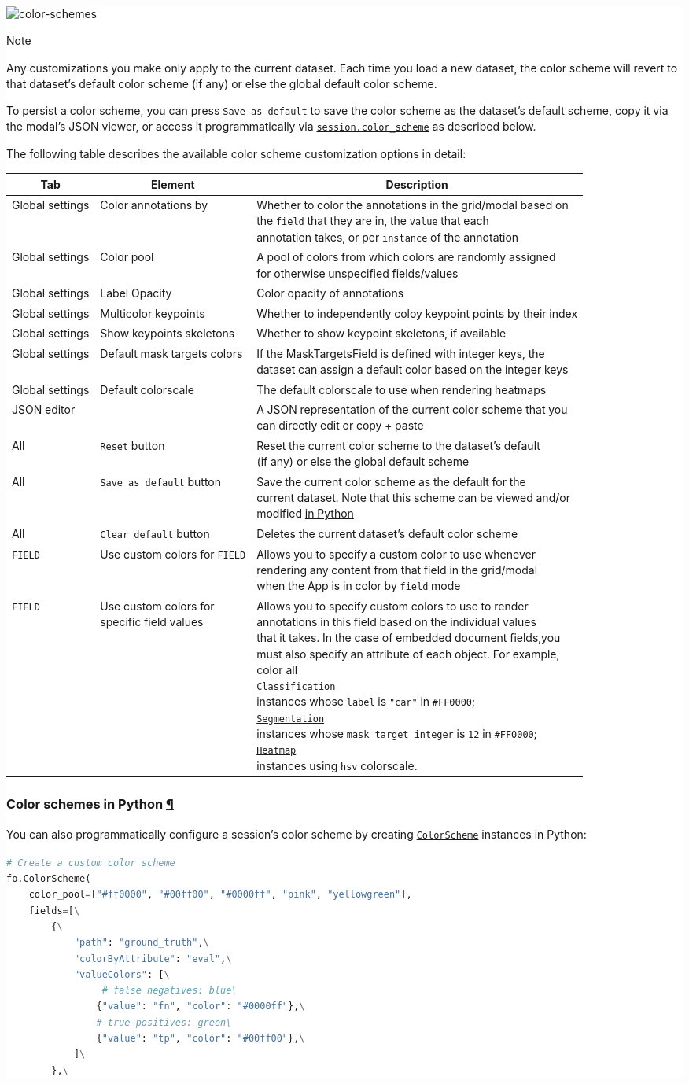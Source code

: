
![color-schemes](../_images/app-color-schemes.webp)

Note

Any customizations you make only apply to the current dataset. Each time
you load a new dataset, the color scheme will revert to that dataset’s
default color scheme (if any) or else the global default color scheme.

To persist a color scheme, you can press `Save as default` to save the
color scheme as the dataset’s default scheme, copy it via the modal’s JSON
viewer, or access it programmatically via
[`session.color_scheme`](../api/fiftyone.core.session.html#fiftyone.core.session.Session.color_scheme "fiftyone.core.session.Session.color_scheme")
as described below.

The following table describes the available color scheme customization options
in detail:

| Tab | Element | Description |
| --- | --- | --- |
| Global settings | Color annotations by | Whether to color the annotations in the grid/modal based on<br>the `field` that they are in, the `value` that each<br>annotation takes, or per `instance` of the annotation |
| Global settings | Color pool | A pool of colors from which colors are randomly assigned<br>for otherwise unspecified fields/values |
| Global settings | Label Opacity | Color opacity of annotations |
| Global settings | Multicolor keypoints | Whether to independently coloy keypoint points by their index |
| Global settings | Show keypoints skeletons | Whether to show keypoint skeletons, if available |
| Global settings | Default mask targets colors | If the MaskTargetsField is defined with integer keys, the<br>dataset can assign a default color based on the integer keys |
| Global settings | Default colorscale | The default colorscale to use when rendering heatmaps |
| JSON editor |  | A JSON representation of the current color scheme that you<br>can directly edit or copy + paste |
| All | `Reset` button | Reset the current color scheme to the dataset’s default<br>(if any) or else the global default scheme |
| All | `Save as default` button | Save the current color scheme as the default for the<br>current dataset. Note that this scheme can be viewed and/or<br>modified [in Python](using_datasets.md#dataset-app-config-color-scheme) |
| All | `Clear default` button | Deletes the current dataset’s default color scheme |
| `FIELD` | Use custom colors for `FIELD` | Allows you to specify a custom color to use whenever<br>rendering any content from that field in the grid/modal<br>when the App is in color by `field` mode |
| `FIELD` | Use custom colors for<br>specific field values | Allows you to specify custom colors to use to render<br>annotations in this field based on the individual values<br>that it takes. In the case of embedded document fields,you<br>must also specify an attribute of each object. For example,<br>color all<br>[`Classification`](../api/fiftyone.core.labels.html#fiftyone.core.labels.Classification "fiftyone.core.labels.Classification")<br>instances whose `label` is `"car"` in `#FF0000`;<br>[`Segmentation`](../api/fiftyone.core.labels.html#fiftyone.core.labels.Segmentation "fiftyone.core.labels.Segmentation")<br>instances whose `mask target integer` is `12` in `#FF0000`;<br>[`Heatmap`](../api/fiftyone.core.labels.html#fiftyone.core.labels.Heatmap "fiftyone.core.labels.Heatmap")<br>instances using `hsv` colorscale. |

### Color schemes in Python [¶](\#color-schemes-in-python "Permalink to this headline")

You can also programmatically configure a session’s color scheme by creating
[`ColorScheme`](../api/fiftyone.core.odm.dataset.html#fiftyone.core.odm.dataset.ColorScheme "fiftyone.core.odm.dataset.ColorScheme") instances in Python:

```python
# Create a custom color scheme
fo.ColorScheme(
    color_pool=["#ff0000", "#00ff00", "#0000ff", "pink", "yellowgreen"],
    fields=[\
        {\
            "path": "ground_truth",\
            "colorByAttribute": "eval",\
            "valueColors": [\
                 # false negatives: blue\
                {"value": "fn", "color": "#0000ff"},\
                # true positives: green\
                {"value": "tp", "color": "#00ff00"},\
            ]\
        },\
```